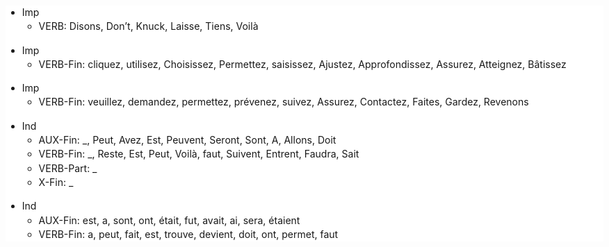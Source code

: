   </td>
  <td width="16%" valign="top">
  <ul>
    <li>Imp
      <ul>
        <li>VERB: Disons, Don’t, Knuck, Laisse, Tiens, Voilà</li>
      </ul>
    </li>
  </ul>

  </td>
  <td width="16%" valign="top">
  <ul>
    <li>Imp
      <ul>
        <li>VERB-Fin: cliquez, utilisez, Choisissez, Permettez, saisissez, Ajustez, Approfondissez, Assurez, Atteignez, Bâtissez</li>
      </ul>
    </li>
  </ul>

  </td>
  <td width="16%" valign="top">
  <ul>
    <li>Imp
      <ul>
        <li>VERB-Fin: veuillez, demandez, permettez, prévenez, suivez, Assurez, Contactez, Faites, Gardez, Revenons</li>
      </ul>
    </li>
  </ul>

  </td>
  <td width="16%" valign="top">

  </td>
</tr>
<tr>
  <td width="16%" valign="top">
  <ul>
    <li>Ind
      <ul>
        <li>AUX-Fin: _, Peut, Avez, Est, Peuvent, Seront, Sont, A, Allons, Doit</li>
        <li>VERB-Fin: _, Reste, Est, Peut, Voilà, faut, Suivent, Entrent, Faudra, Sait</li>
        <li>VERB-Part: _</li>
        <li>X-Fin: _</li>
      </ul>
    </li>
  </ul>

  </td>
  <td width="16%" valign="top">
  <ul>
    <li>Ind
      <ul>
        <li>AUX-Fin: est, a, sont, ont, était, fut, avait, ai, sera, étaient</li>
        <li>VERB-Fin: a, peut, fait, est, trouve, devient, doit, ont, permet, faut</li>
      </ul>
    </li>
  </ul>
